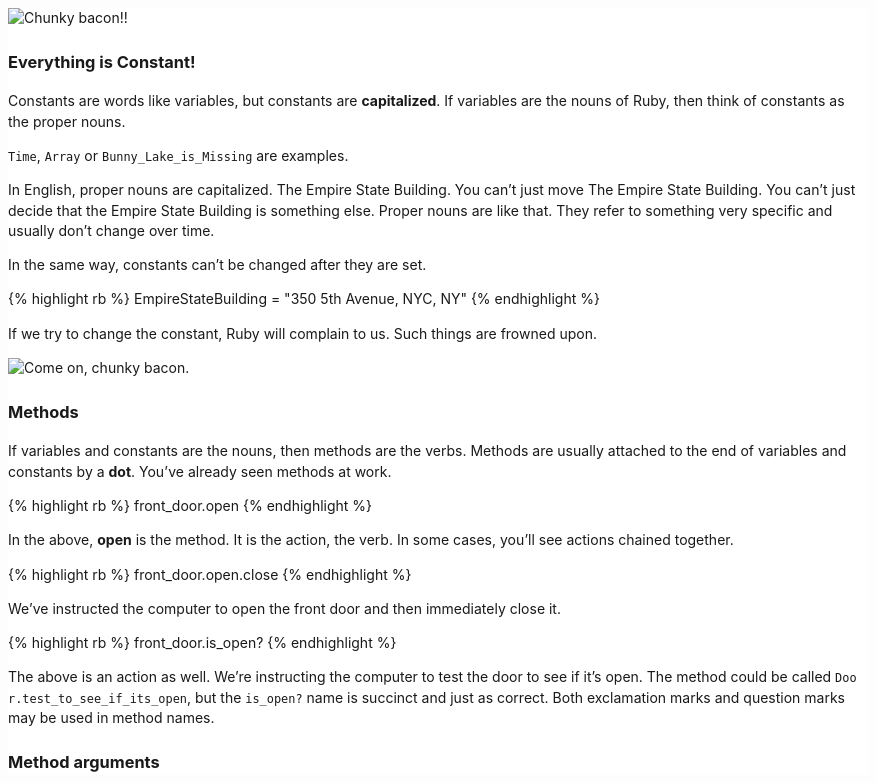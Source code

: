![Chunky bacon!!](../images/the.foxes-4c.png "Chunky bacon!!")

### Everything is Constant!

Constants are words like variables, but constants are **capitalized**. If
variables are the nouns of Ruby, then think of constants as the proper nouns.

`Time`, `Array` or `Bunny_Lake_is_Missing` are examples.

In English, proper nouns are capitalized. The Empire State Building. You can’t
just move The Empire State Building. You can’t just decide that the Empire State
Building is something else. Proper nouns are like that. They refer to something
very specific and usually don’t change over time.

In the same way, constants can’t be changed after they are set.

{% highlight rb %}
EmpireStateBuilding = "350 5th Avenue, NYC, NY"
{% endhighlight %}

If we try to change the constant, Ruby will complain to us. Such things are
frowned upon.

![Come on, chunky bacon.](../images/the.foxes-4d.png "Come on, chunky bacon.")

### Methods

If variables and constants are the nouns, then methods are the verbs. Methods
are usually attached to the end of variables and constants by a **dot**. You’ve
already seen methods at work.

{% highlight rb %}
front_door.open
{% endhighlight %}

In the above, **open** is the method. It is the action, the verb. In some cases,
you’ll see actions chained together.

{% highlight rb %}
front_door.open.close
{% endhighlight %}

We’ve instructed the computer to open the front door and then immediately close
it.

{% highlight rb %}
front_door.is_open?
{% endhighlight %}

The above is an action as well. We’re instructing the computer to test the door
to see if it’s open. The method could be called `Door.test_to_see_if_its_open`,
but the `is_open?` name is succinct and just as correct. Both exclamation marks
and question marks may be used in method names.

### Method arguments
